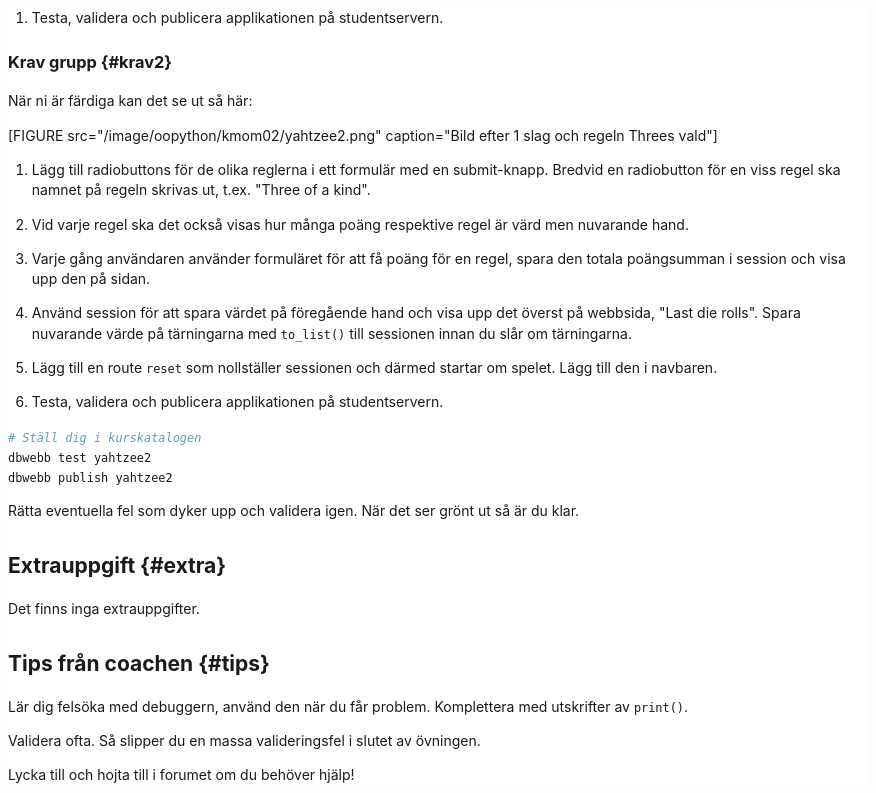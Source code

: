 1. Testa, validera och publicera applikationen på studentservern.



### Krav grupp {#krav2}

När ni är färdiga kan det se ut så här:

[FIGURE src="/image/oopython/kmom02/yahtzee2.png" caption="Bild efter 1 slag och regeln Threes vald"]

1. Lägg till radiobuttons för de olika reglerna i ett formulär med en submit-knapp. Bredvid en radiobutton för en viss regel ska namnet på regeln skrivas ut, t.ex. "Three of a kind".

1. Vid varje regel ska det också visas hur många poäng respektive regel är värd men nuvarande hand.

1. Varje gång användaren använder formuläret för att få poäng för en regel, spara den totala poängsumman i session och visa upp den på sidan.

1. Använd session för att spara värdet på föregående hand och visa upp det överst på webbsida, "Last die rolls". Spara nuvarande värde på tärningarna med `to_list()` till sessionen innan du slår om tärningarna.

1. Lägg till en route `reset` som nollställer sessionen och därmed startar om spelet. Lägg till den i navbaren.

1. Testa, validera och publicera applikationen på studentservern.



```bash
# Ställ dig i kurskatalogen
dbwebb test yahtzee2
dbwebb publish yahtzee2
```

Rätta eventuella fel som dyker upp och validera igen. När det ser grönt ut så är du klar.



Extrauppgift {#extra}
-----------------------

Det finns inga extrauppgifter.



Tips från coachen {#tips}
-----------------------

Lär dig felsöka med debuggern, använd den när du får problem. Komplettera med utskrifter av `print()`.

Validera ofta. Så slipper du en massa valideringsfel i slutet av övningen.

Lycka till och hojta till i forumet om du behöver hjälp!
